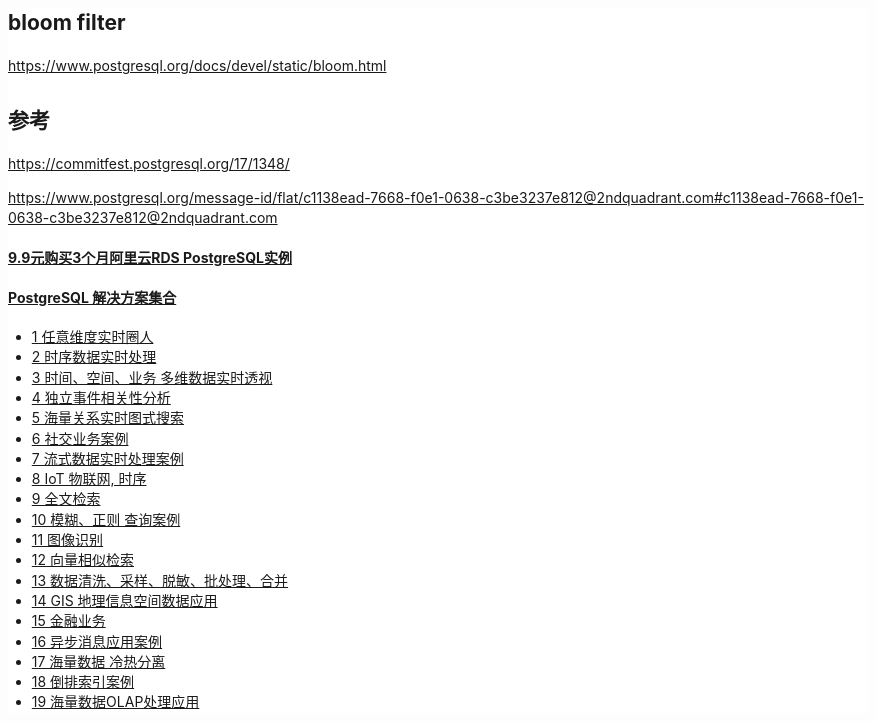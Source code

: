 ## bloom filter  
  
https://www.postgresql.org/docs/devel/static/bloom.html  
  
## 参考    
    
https://commitfest.postgresql.org/17/1348/    
  
https://www.postgresql.org/message-id/flat/c1138ead-7668-f0e1-0638-c3be3237e812@2ndquadrant.com#c1138ead-7668-f0e1-0638-c3be3237e812@2ndquadrant.com  
  
  
  
  
  
  
  
  
  
  
  
  
  
  
  
  
  
  
  
  
  
  
  
  
  
  
  
  
  
  
  
  
  
  
  
  
  
  
  
  
  
  
  
  
  
  
#### [9.9元购买3个月阿里云RDS PostgreSQL实例](https://www.aliyun.com/database/postgresqlactivity "57258f76c37864c6e6d23383d05714ea")
  
  
#### [PostgreSQL 解决方案集合](https://yq.aliyun.com/topic/118 "40cff096e9ed7122c512b35d8561d9c8")
- [1 任意维度实时圈人](https://yq.aliyun.com/topic/118 "40cff096e9ed7122c512b35d8561d9c8")
- [2 时序数据实时处理](https://yq.aliyun.com/topic/118 "40cff096e9ed7122c512b35d8561d9c8")
- [3 时间、空间、业务 多维数据实时透视](https://yq.aliyun.com/topic/118 "40cff096e9ed7122c512b35d8561d9c8")
- [4 独立事件相关性分析](https://yq.aliyun.com/topic/118 "40cff096e9ed7122c512b35d8561d9c8")
- [5 海量关系实时图式搜索](https://yq.aliyun.com/topic/118 "40cff096e9ed7122c512b35d8561d9c8")
- [6 社交业务案例](https://yq.aliyun.com/topic/118 "40cff096e9ed7122c512b35d8561d9c8")
- [7 流式数据实时处理案例](https://yq.aliyun.com/topic/118 "40cff096e9ed7122c512b35d8561d9c8")
- [8 IoT 物联网, 时序](https://yq.aliyun.com/topic/118 "40cff096e9ed7122c512b35d8561d9c8")
- [9 全文检索](https://yq.aliyun.com/topic/118 "40cff096e9ed7122c512b35d8561d9c8")
- [10 模糊、正则 查询案例](https://yq.aliyun.com/topic/118 "40cff096e9ed7122c512b35d8561d9c8")
- [11 图像识别](https://yq.aliyun.com/topic/118 "40cff096e9ed7122c512b35d8561d9c8")
- [12 向量相似检索](https://yq.aliyun.com/topic/118 "40cff096e9ed7122c512b35d8561d9c8")
- [13 数据清洗、采样、脱敏、批处理、合并](https://yq.aliyun.com/topic/118 "40cff096e9ed7122c512b35d8561d9c8")
- [14 GIS 地理信息空间数据应用](https://yq.aliyun.com/topic/118 "40cff096e9ed7122c512b35d8561d9c8")
- [15 金融业务](https://yq.aliyun.com/topic/118 "40cff096e9ed7122c512b35d8561d9c8")
- [16 异步消息应用案例](https://yq.aliyun.com/topic/118 "40cff096e9ed7122c512b35d8561d9c8")
- [17 海量数据 冷热分离](https://yq.aliyun.com/topic/118 "40cff096e9ed7122c512b35d8561d9c8")
- [18 倒排索引案例](https://yq.aliyun.com/topic/118 "40cff096e9ed7122c512b35d8561d9c8")
- [19 海量数据OLAP处理应用](https://yq.aliyun.com/topic/118 "40cff096e9ed7122c512b35d8561d9c8")
  
